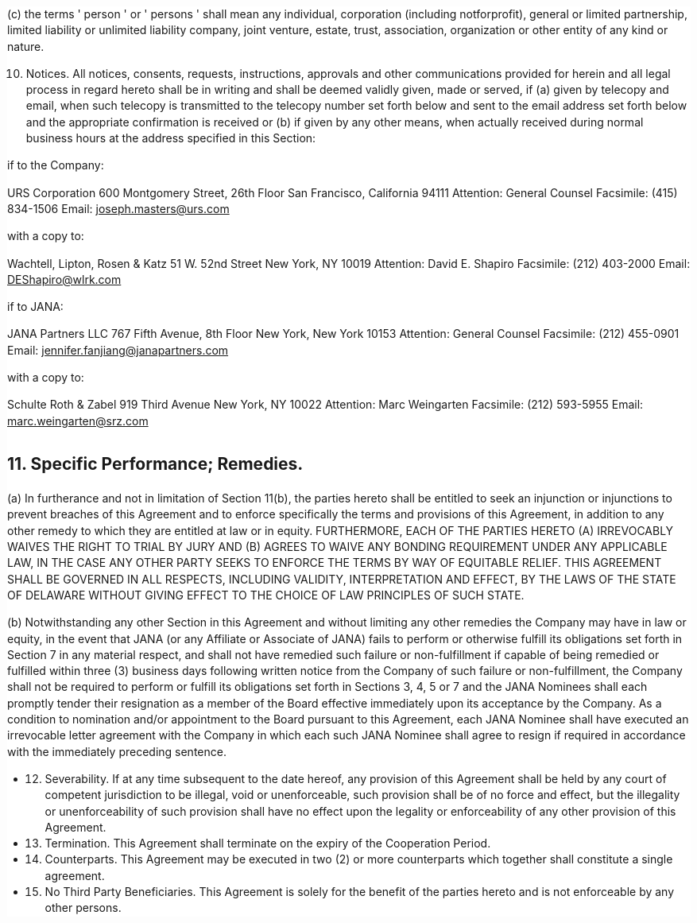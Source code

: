 (c) the terms ' person ' or ' persons ' shall mean any individual, corporation (including not­for­profit), general or limited partnership, limited liability or unlimited liability company, joint venture, estate, trust, association, organization or other entity of any kind or nature.

10. Notices. All notices, consents, requests, instructions, approvals and other communications provided for herein and all legal process in regard hereto shall be in writing and shall be deemed validly given, made or served, if (a) given by telecopy and email, when such telecopy is transmitted to the telecopy number set forth below and sent to the email address set forth below and the appropriate confirmation is received or (b) if given by any other means, when actually received during normal business hours at the address specified in this Section:

if to the Company:

URS Corporation 600 Montgomery Street, 26th Floor San Francisco, California 94111 Attention: General Counsel Facsimile: (415) 834-1506 Email: joseph.masters@urs.com

with a copy to:

Wachtell, Lipton, Rosen & Katz 51 W. 52nd Street New York, NY 10019 Attention: David E. Shapiro Facsimile: (212) 403-2000 Email: DEShapiro@wlrk.com

if to JANA:

JANA Partners LLC 767 Fifth Avenue, 8th Floor New York, New York 10153 Attention: General Counsel Facsimile: (212) 455-0901 Email: jennifer.fanjiang@janapartners.com

with a copy to:

Schulte Roth & Zabel 919 Third Avenue New York, NY 10022 Attention: Marc Weingarten Facsimile: (212) 593-5955 Email: marc.weingarten@srz.com

## 11. Specific Performance; Remedies.

(a) In furtherance and not in limitation of Section 11(b), the parties hereto shall be entitled to seek an injunction or injunctions to prevent breaches of this Agreement and to enforce specifically the terms and provisions of this Agreement, in addition to any other remedy to which they are entitled at law or in equity. FURTHERMORE, EACH OF THE PARTIES HERETO (A) IRREVOCABLY WAIVES THE RIGHT TO TRIAL BY JURY AND (B) AGREES TO WAIVE ANY BONDING REQUIREMENT UNDER ANY APPLICABLE LAW, IN THE CASE ANY OTHER PARTY SEEKS TO ENFORCE THE TERMS BY WAY OF EQUITABLE RELIEF. THIS AGREEMENT SHALL BE GOVERNED IN ALL RESPECTS, INCLUDING VALIDITY, INTERPRETATION AND EFFECT, BY THE LAWS OF THE STATE OF DELAWARE WITHOUT GIVING EFFECT TO THE CHOICE OF LAW PRINCIPLES OF SUCH STATE.

(b) Notwithstanding any other Section in this Agreement and without limiting any other remedies the Company may have in law or equity, in the event that JANA (or any Affiliate or Associate of JANA) fails to perform or otherwise fulfill its obligations set forth in Section 7 in any material respect, and shall not have remedied such failure or non-fulfillment if capable of being remedied or fulfilled within three (3) business days following written notice from the Company of such failure or non-fulfillment, the Company shall not be required to perform or fulfill its obligations set forth in Sections 3, 4, 5 or 7 and the JANA Nominees shall each promptly tender their resignation as a member of the Board effective immediately upon its acceptance by the Company. As a condition to nomination and/or appointment to the Board pursuant to this Agreement, each JANA Nominee shall have executed an irrevocable letter agreement with the Company in which each such JANA Nominee shall agree to resign if required in accordance with the immediately preceding sentence.

- 12. Severability. If at any time subsequent to the date hereof, any provision of this Agreement shall be held by any court of competent jurisdiction to be illegal, void or unenforceable, such provision shall be of no force and effect, but the illegality or unenforceability of such provision shall have no effect upon the legality or enforceability of any other provision of this Agreement.
- 13. Termination. This Agreement shall terminate on the expiry of the Cooperation Period.
- 14. Counterparts. This Agreement may be executed in two (2) or more counterparts which together shall constitute a single agreement.
- 15. No Third Party Beneficiaries. This Agreement is solely for the benefit of the parties hereto and is not enforceable by any other persons.
